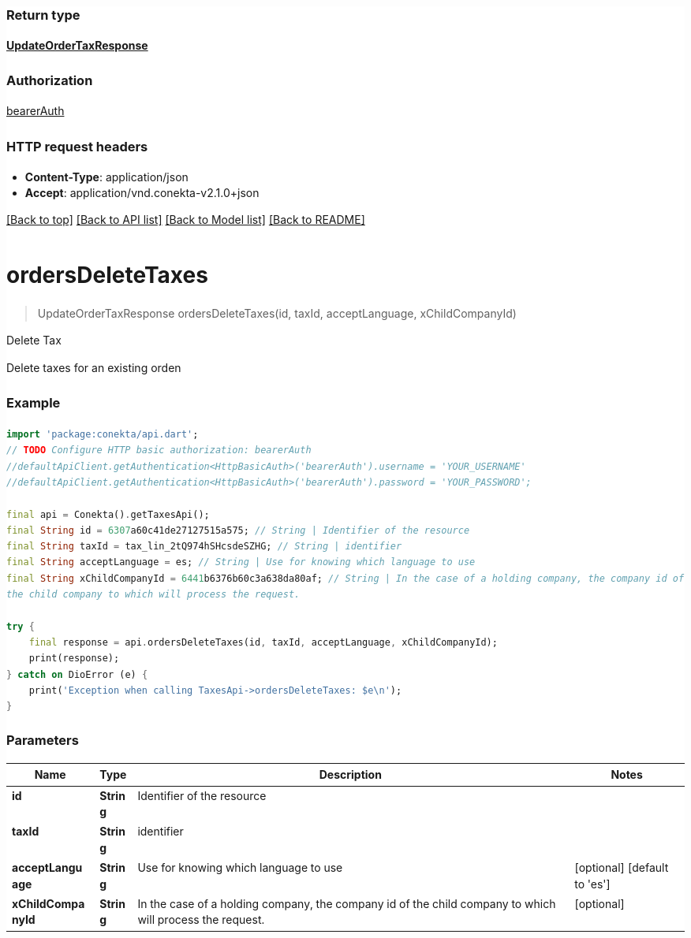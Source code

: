 ### Return type

[**UpdateOrderTaxResponse**](UpdateOrderTaxResponse.md)

### Authorization

[bearerAuth](../README.md#bearerAuth)

### HTTP request headers

 - **Content-Type**: application/json
 - **Accept**: application/vnd.conekta-v2.1.0+json

[[Back to top]](#) [[Back to API list]](../README.md#documentation-for-api-endpoints) [[Back to Model list]](../README.md#documentation-for-models) [[Back to README]](../README.md)

# **ordersDeleteTaxes**
> UpdateOrderTaxResponse ordersDeleteTaxes(id, taxId, acceptLanguage, xChildCompanyId)

Delete Tax

Delete taxes for an existing orden

### Example
```dart
import 'package:conekta/api.dart';
// TODO Configure HTTP basic authorization: bearerAuth
//defaultApiClient.getAuthentication<HttpBasicAuth>('bearerAuth').username = 'YOUR_USERNAME'
//defaultApiClient.getAuthentication<HttpBasicAuth>('bearerAuth').password = 'YOUR_PASSWORD';

final api = Conekta().getTaxesApi();
final String id = 6307a60c41de27127515a575; // String | Identifier of the resource
final String taxId = tax_lin_2tQ974hSHcsdeSZHG; // String | identifier
final String acceptLanguage = es; // String | Use for knowing which language to use
final String xChildCompanyId = 6441b6376b60c3a638da80af; // String | In the case of a holding company, the company id of the child company to which will process the request.

try {
    final response = api.ordersDeleteTaxes(id, taxId, acceptLanguage, xChildCompanyId);
    print(response);
} catch on DioError (e) {
    print('Exception when calling TaxesApi->ordersDeleteTaxes: $e\n');
}
```

### Parameters

Name | Type | Description  | Notes
------------- | ------------- | ------------- | -------------
 **id** | **String**| Identifier of the resource | 
 **taxId** | **String**| identifier | 
 **acceptLanguage** | **String**| Use for knowing which language to use | [optional] [default to 'es']
 **xChildCompanyId** | **String**| In the case of a holding company, the company id of the child company to which will process the request. | [optional] 
